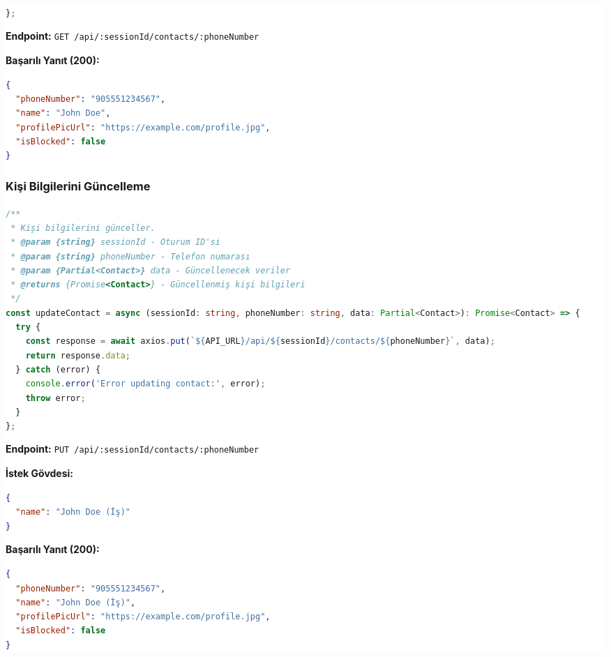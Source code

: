 ```typescript
};
```

**Endpoint:** `GET /api/:sessionId/contacts/:phoneNumber`

**Başarılı Yanıt (200):**
```json
{
  "phoneNumber": "905551234567",
  "name": "John Doe",
  "profilePicUrl": "https://example.com/profile.jpg",
  "isBlocked": false
}
```

### Kişi Bilgilerini Güncelleme

```typescript
/**
 * Kişi bilgilerini günceller.
 * @param {string} sessionId - Oturum ID'si
 * @param {string} phoneNumber - Telefon numarası
 * @param {Partial<Contact>} data - Güncellenecek veriler
 * @returns {Promise<Contact>} - Güncellenmiş kişi bilgileri
 */
const updateContact = async (sessionId: string, phoneNumber: string, data: Partial<Contact>): Promise<Contact> => {
  try {
    const response = await axios.put(`${API_URL}/api/${sessionId}/contacts/${phoneNumber}`, data);
    return response.data;
  } catch (error) {
    console.error('Error updating contact:', error);
    throw error;
  }
};
```

**Endpoint:** `PUT /api/:sessionId/contacts/:phoneNumber`

**İstek Gövdesi:**
```json
{
  "name": "John Doe (İş)"
}
```

**Başarılı Yanıt (200):**
```json
{
  "phoneNumber": "905551234567",
  "name": "John Doe (İş)",
  "profilePicUrl": "https://example.com/profile.jpg",
  "isBlocked": false
}
```
